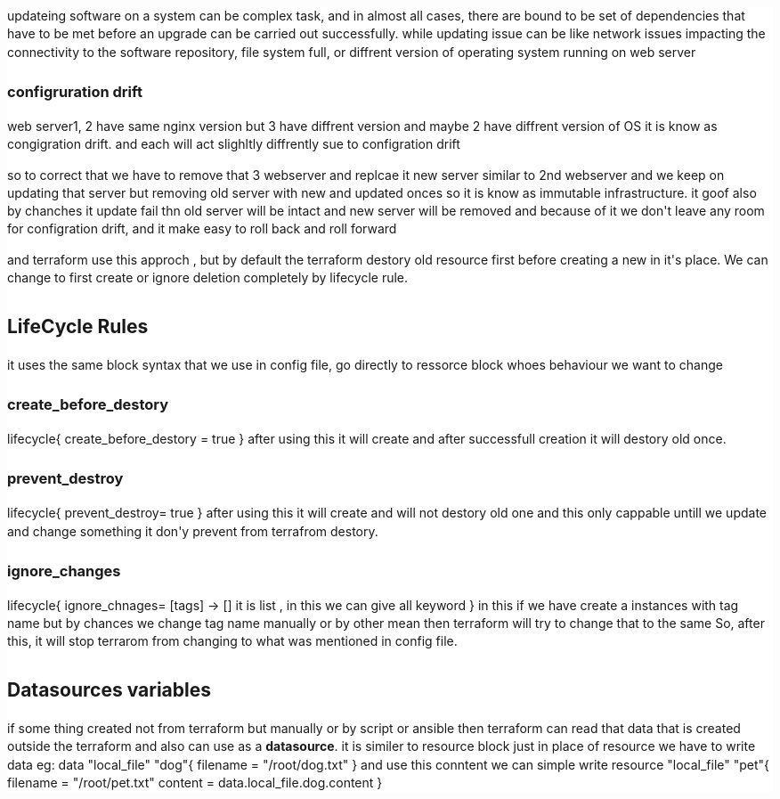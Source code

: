 updateing software on a system can be complex task, and in almost all cases, there are bound to be set of dependencies that have to be met before an upgrade can be carried out successfully. 
while updating issue can be like network issues impacting the connectivity to the software repository, file system full, or diffrent version of operating system running on web server
### configruration drift
web server1, 2 have same nginx version but 3 have diffrent version and maybe 2 have diffrent version of OS it is know as congigration drift.
and each will act slighltly diffrently sue to configration drift

so to correct that we have to remove that 3 webserver and replcae it new server similar to 2nd webserver and we keep on updating that server but removing old server with new and updated onces so it is know as immutable infrastructure.
it goof also by chanches it update fail thn old server will be intact and new server will be removed and because of it we don't leave any room for configration drift, and it make easy to roll back and roll forward

and terraform use this approch , but by default the terraform destory old resource first before creating a new in it's place. 
We can change to first create or ignore deletion completely by lifecycle rule.
## LifeCycle Rules
it uses the same block syntax that we use in config file, go directly to ressorce block whoes behaviour we want to change
### create_before_destory
lifecycle{
	create_before_destory = true
}
after using this it will create and after successfull creation it will destory old once.
### prevent_destroy
lifecycle{
	prevent_destroy= true
}
after using this it will create and will not destory old one
and this only cappable untill we update and change something it don'y prevent from terrafrom destory.
### ignore_changes
lifecycle{
	ignore_chnages= [tags] -> [] it is list , in this we can give all keyword 
}
in this if we have create a instances with tag name but by chances we change tag name manually or by other mean then terraform will try to change that to the same 
So, after this, it will stop terrarom from changing to what was mentioned in config file.
## Datasources variables
if some thing created not from terraform but manually or by script or ansible then terraform can read that data that is created outside the terraform and also can use as a **datasource**.
it is similer to resource block just in place of resource we have to write data
eg:
data "local_file" "dog"{
	filename = "/root/dog.txt"
}
and use this conntent we can simple write 
resource "local_file" "pet"{
	filename = "/root/pet.txt"
	content = data.local_file.dog.content
}
